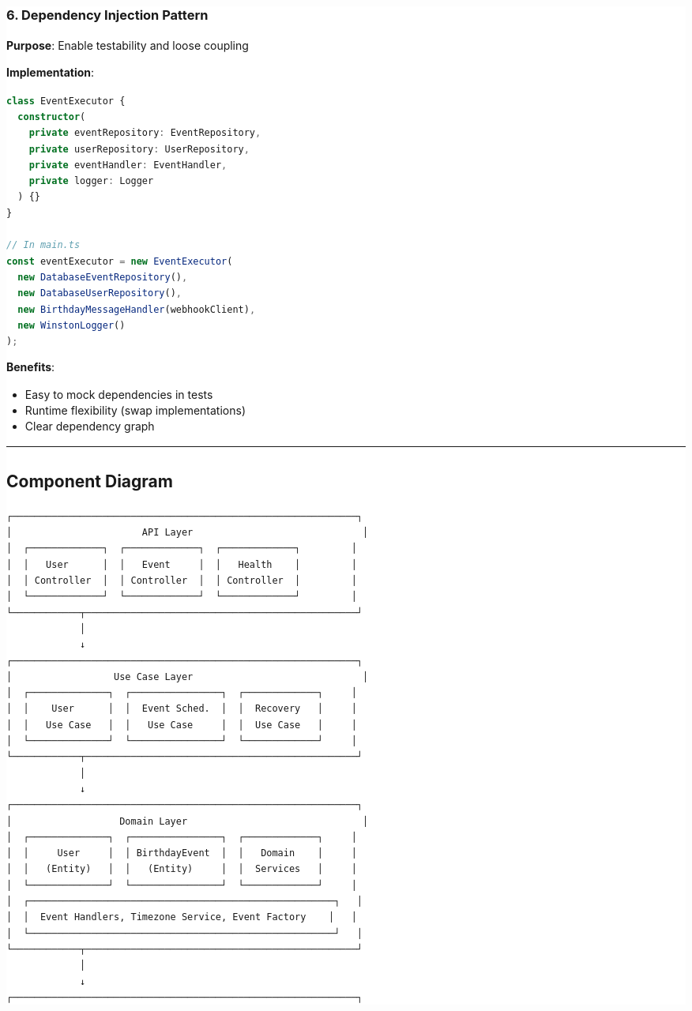 ### 6. Dependency Injection Pattern
**Purpose**: Enable testability and loose coupling

**Implementation**:
```typescript
class EventExecutor {
  constructor(
    private eventRepository: EventRepository,
    private userRepository: UserRepository,
    private eventHandler: EventHandler,
    private logger: Logger
  ) {}
}

// In main.ts
const eventExecutor = new EventExecutor(
  new DatabaseEventRepository(),
  new DatabaseUserRepository(),
  new BirthdayMessageHandler(webhookClient),
  new WinstonLogger()
);
```

**Benefits**:
- Easy to mock dependencies in tests
- Runtime flexibility (swap implementations)
- Clear dependency graph

---

## Component Diagram

```
┌─────────────────────────────────────────────────────────────┐
│                       API Layer                              │
│  ┌─────────────┐  ┌─────────────┐  ┌─────────────┐         │
│  │   User      │  │   Event     │  │   Health    │         │
│  │ Controller  │  │ Controller  │  │ Controller  │         │
│  └─────────────┘  └─────────────┘  └─────────────┘         │
└────────────┬────────────────────────────────────────────────┘
             │
             ↓
┌─────────────────────────────────────────────────────────────┐
│                  Use Case Layer                              │
│  ┌──────────────┐  ┌────────────────┐  ┌─────────────┐     │
│  │    User      │  │  Event Sched.  │  │  Recovery   │     │
│  │   Use Case   │  │   Use Case     │  │  Use Case   │     │
│  └──────────────┘  └────────────────┘  └─────────────┘     │
└────────────┬────────────────────────────────────────────────┘
             │
             ↓
┌─────────────────────────────────────────────────────────────┐
│                   Domain Layer                               │
│  ┌──────────────┐  ┌────────────────┐  ┌─────────────┐     │
│  │     User     │  │ BirthdayEvent  │  │   Domain    │     │
│  │   (Entity)   │  │   (Entity)     │  │  Services   │     │
│  └──────────────┘  └────────────────┘  └─────────────┘     │
│  ┌──────────────────────────────────────────────────────┐   │
│  │  Event Handlers, Timezone Service, Event Factory    │   │
│  └──────────────────────────────────────────────────────┘   │
└────────────┬────────────────────────────────────────────────┘
             │
             ↓
┌─────────────────────────────────────────────────────────────┐
```